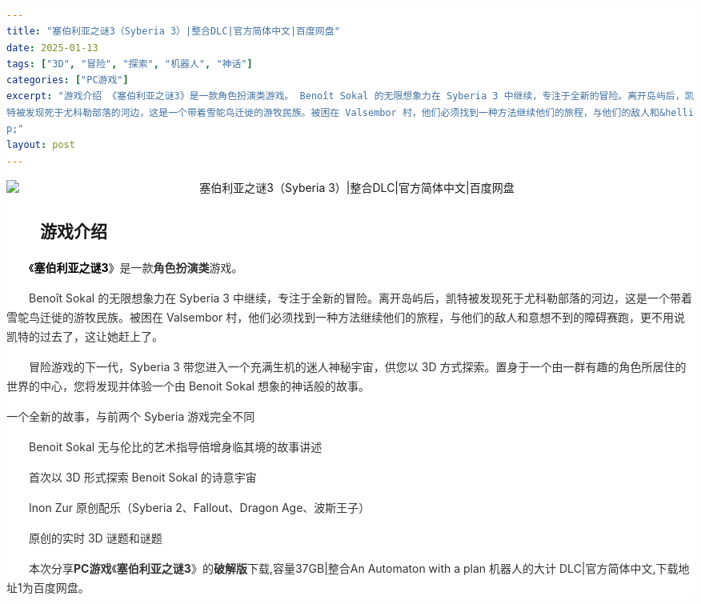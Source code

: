 ```yaml
---
title: "塞伯利亚之谜3（Syberia 3）|整合DLC|官方简体中文|百度网盘"
date: 2025-01-13
tags: ["3D", "冒险", "探索", "机器人", "神话"]
categories: ["PC游戏"]
excerpt: "游戏介绍 《塞伯利亚之谜3》是一款角色扮演类游戏。 Benoît Sokal 的无限想象力在 Syberia 3 中继续，专注于全新的冒险。离开岛屿后，凯特被发现死于尤科勒部落的河边，这是一个带着雪鸵鸟迁徙的游牧民族。被困在 Valsembor 村，他们必须找到一种方法继续他们的旅程，与他们的敌人和&hellip;"
layout: post
---
```


<div>
<div></div>
<div>
<p style="text-align: center;"><img style="display: block; margin-left: auto; margin-right: auto; width: 100%; height: auto;" src="https://2cy.202588.cn//wp-content/uploads/2025/01/20250114_6786125a2012f.webp" alt="塞伯利亚之谜3（Syberia 3）|整合DLC|官方简体中文|百度网盘" /></p>

<h2 style="white-space: normal; text-indent: 2em; text-align: left;">游戏介绍</h2>
<div style="white-space: normal; overflow-wrap: break-word; color: #333333; margin-bottom: 15px; text-indent: 2em; line-height: 24px; zoom: 1; background-color: #ffffff; text-align: left;" data-pid="5">
<div style="overflow-wrap: break-word; margin-bottom: 15px; text-indent: 2em; line-height: 24px; zoom: 1; text-align: left;" data-pid="6">
<div style="overflow-wrap: break-word; margin-bottom: 15px; text-indent: 2em; line-height: 24px; zoom: 1; text-align: left;" data-pid="4">
<div style="text-indent: 2em; text-align: left;">
<div style="overflow-wrap: break-word; margin-bottom: 15px; text-indent: 2em; line-height: 24px; zoom: 1; text-align: left;" data-pid="4">
<div style="overflow-wrap: break-word; margin-bottom: 15px; text-indent: 2em; line-height: 24px; zoom: 1; text-align: left;" data-pid="7">
<div style="overflow-wrap: break-word; margin-bottom: 15px; text-indent: 2em; line-height: 24px; zoom: 1; text-align: left;" data-pid="4">
<p style="text-indent: 2em; text-align: left;"><span style="color: #000000;">《<strong>塞伯利亚之谜3</strong>》</span>是一款<strong>角色扮演类</strong>游戏。</p>
<p style="text-indent: 2em; text-align: left;">Benoît Sokal 的无限想象力在 Syberia 3 中继续，专注于全新的冒险。离开岛屿后，凯特被发现死于尤科勒部落的河边，这是一个带着雪鸵鸟迁徙的游牧民族。被困在 Valsembor 村，他们必须找到一种方法继续他们的旅程，与他们的敌人和意想不到的障碍赛跑，更不用说凯特的过去了，这让她赶上了。</p>
<p style="text-indent: 2em; text-align: left;">冒险游戏的下一代，Syberia 3 带您进入一个充满生机的迷人神秘宇宙，供您以 3D 方式探索。置身于一个由一群有趣的角色所居住的世界的中心，您将发现并体验一个由 Benoit Sokal 想象的神话般的故事。</p>
一个全新的故事，与前两个 Syberia 游戏完全不同

Benoit Sokal 无与伦比的艺术指导倍增身临其境的故事讲述

首次以 3D 形式探索 Benoit Sokal 的诗意宇宙

Inon Zur 原创配乐（Syberia 2、Fallout、Dragon Age、波斯王子）

原创的实时 3D 谜题和谜题
<p style="text-indent: 2em; text-align: left;"><span style="text-indent: 2em;">本次分享<strong>PC游戏</strong>《</span><strong style="text-indent: 2em;">塞伯利亚之谜3</strong><span style="text-indent: 2em;">》的</span><strong style="text-indent: 2em;">破解版</strong><span style="text-indent: 2em;">下载,<span style="color: #333333; text-indent: 28px; background-color: #ffffff;">容量37GB</span>|整合An Automaton with a plan 机器人的大计 DLC|官方简体中文,下载地址1为百度网盘。</span></p>
